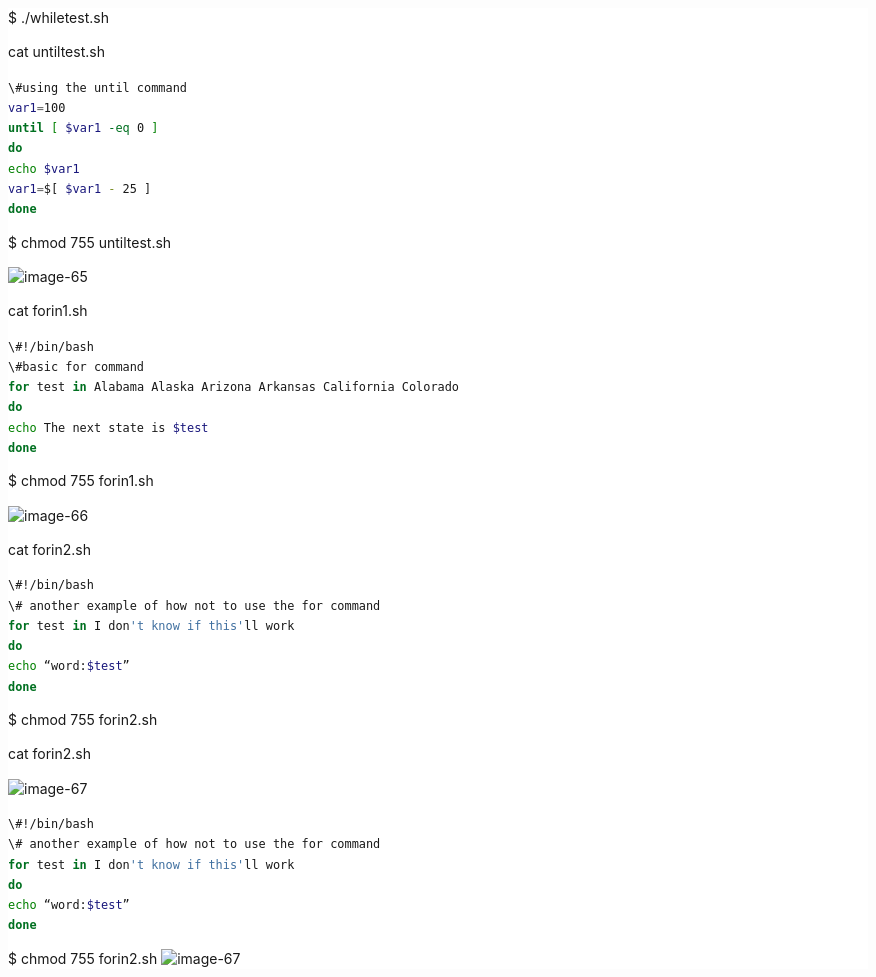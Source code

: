 $ ./whiletest.sh
 
 
cat untiltest.sh 
```bash
\#using the until command
var1=100
until [ $var1 -eq 0 ]
do
echo $var1
var1=$[ $var1 - 25 ]
done
``` 
$ chmod 755 untiltest.sh
 
 ![image-65](https://github.com/user-attachments/assets/73f22e5f-1c6b-478d-8703-c5c0f85b3f70)

 
cat forin1.sh 
```bash
\#!/bin/bash
\#basic for command
for test in Alabama Alaska Arizona Arkansas California Colorado
do
echo The next state is $test
done
 ```
 
$ chmod 755 forin1.sh
 
 ![image-66](https://github.com/user-attachments/assets/dbd027c0-7334-4071-8116-8b718e3f535f)

cat forin2.sh 
```bash
\#!/bin/bash
\# another example of how not to use the for command
for test in I don't know if this'll work
do
echo “word:$test”
done
 ```
 
$ chmod 755 forin2.sh
 
cat forin2.sh 

![image-67](https://github.com/user-attachments/assets/283016ae-7a65-4113-8cbd-c05fac34b692)

```bash
\#!/bin/bash
\# another example of how not to use the for command
for test in I don't know if this'll work
do
echo “word:$test”
done
```
$ chmod 755 forin2.sh
 ![image-67](https://github.com/user-attachments/assets/4654acc3-bbbd-4d05-84a1-a0309adf8dbb)

